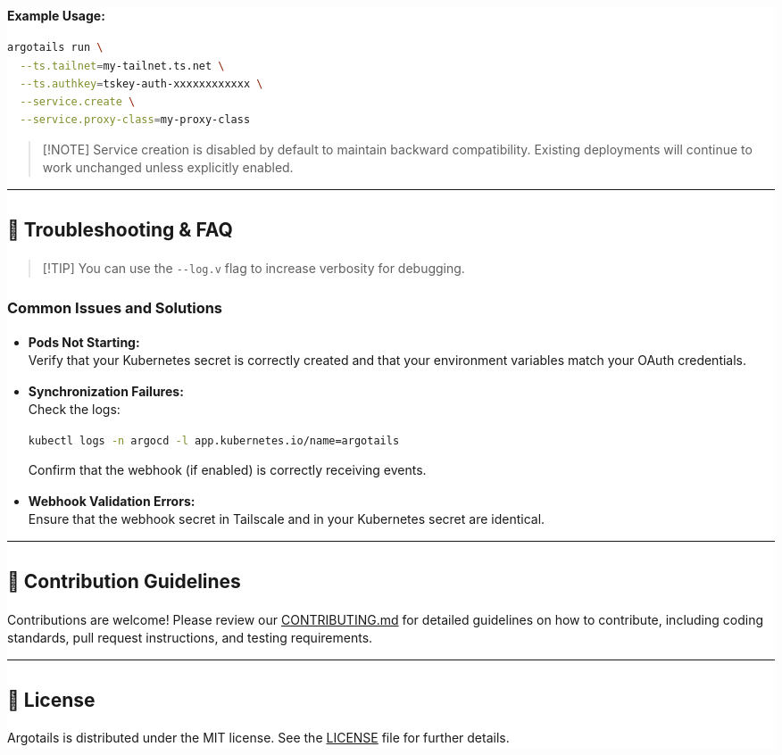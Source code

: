 **Example Usage:**

```bash
argotails run \
  --ts.tailnet=my-tailnet.ts.net \
  --ts.authkey=tskey-auth-xxxxxxxxxxxx \
  --service.create \
  --service.proxy-class=my-proxy-class
```

> \[!NOTE]
> Service creation is disabled by default to maintain backward compatibility. Existing deployments will continue to work unchanged unless explicitly enabled.

---

## 🔧 Troubleshooting & FAQ

> \[!TIP]
> You can use the `--log.v` flag to increase verbosity for debugging.

### Common Issues and Solutions

- **Pods Not Starting:**  
  Verify that your Kubernetes secret is correctly created and that your environment variables match your OAuth credentials.

- **Synchronization Failures:**  
  Check the logs:

  ```bash
  kubectl logs -n argocd -l app.kubernetes.io/name=argotails
  ```

  Confirm that the webhook (if enabled) is correctly receiving events.

- **Webhook Validation Errors:**  
  Ensure that the webhook secret in Tailscale and in your Kubernetes secret are identical.

---

## 🤝 Contribution Guidelines

Contributions are welcome! Please review our [CONTRIBUTING.md](CONTRIBUTING.md) for detailed guidelines on how to contribute, including coding standards, pull request instructions, and testing requirements.

---

## 📜 License

Argotails is distributed under the MIT license. See the [LICENSE](LICENSE) file for further details.


